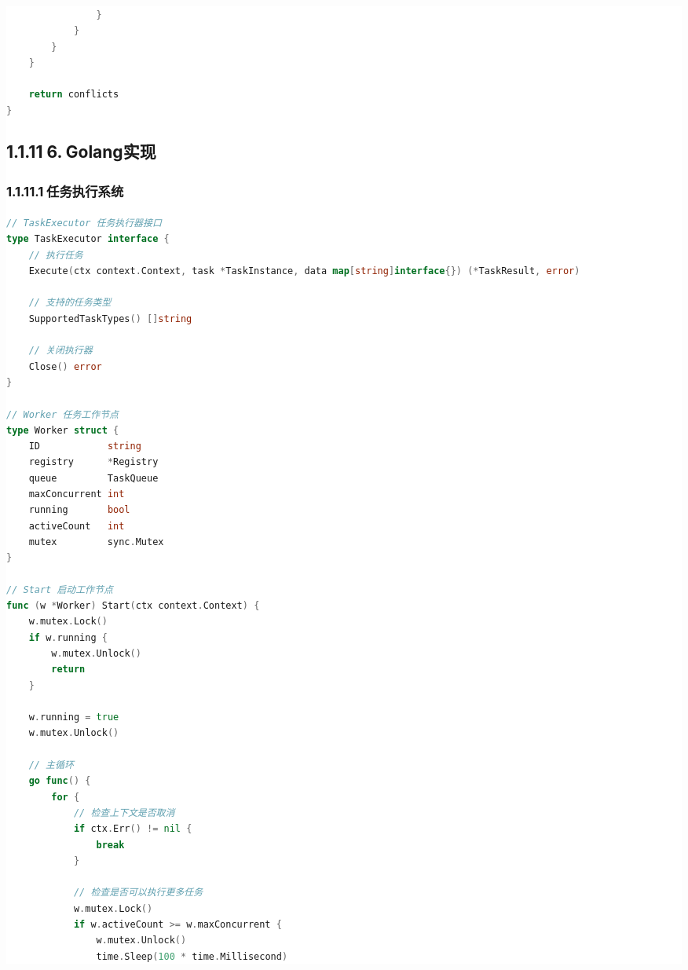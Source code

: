 ```go
                }
            }
        }
    }
    
    return conflicts
}

```

## 1.1.11 6. Golang实现

### 1.1.11.1 任务执行系统

```go
// TaskExecutor 任务执行器接口
type TaskExecutor interface {
    // 执行任务
    Execute(ctx context.Context, task *TaskInstance, data map[string]interface{}) (*TaskResult, error)
    
    // 支持的任务类型
    SupportedTaskTypes() []string
    
    // 关闭执行器
    Close() error
}

// Worker 任务工作节点
type Worker struct {
    ID            string
    registry      *Registry
    queue         TaskQueue
    maxConcurrent int
    running       bool
    activeCount   int
    mutex         sync.Mutex
}

// Start 启动工作节点
func (w *Worker) Start(ctx context.Context) {
    w.mutex.Lock()
    if w.running {
        w.mutex.Unlock()
        return
    }
    
    w.running = true
    w.mutex.Unlock()
    
    // 主循环
    go func() {
        for {
            // 检查上下文是否取消
            if ctx.Err() != nil {
                break
            }
            
            // 检查是否可以执行更多任务
            w.mutex.Lock()
            if w.activeCount >= w.maxConcurrent {
                w.mutex.Unlock()
                time.Sleep(100 * time.Millisecond)
```